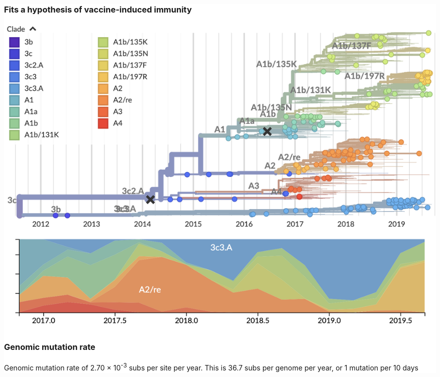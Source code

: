 <section>
	<h3>Fits a hypothesis of vaccine-induced immunity</h3>
	<img class="stretch" src="/images/talks/seattleflu_usa_vaccination.png">
</section>

<section>
	<h3>Genomic mutation rate</h3>
	<p>Genomic mutation rate of 2.70 &times; 10<sup>-3</sup> subs per site per year. This is 36.7 subs per genome per year, or 1 mutation per 10 days</p>